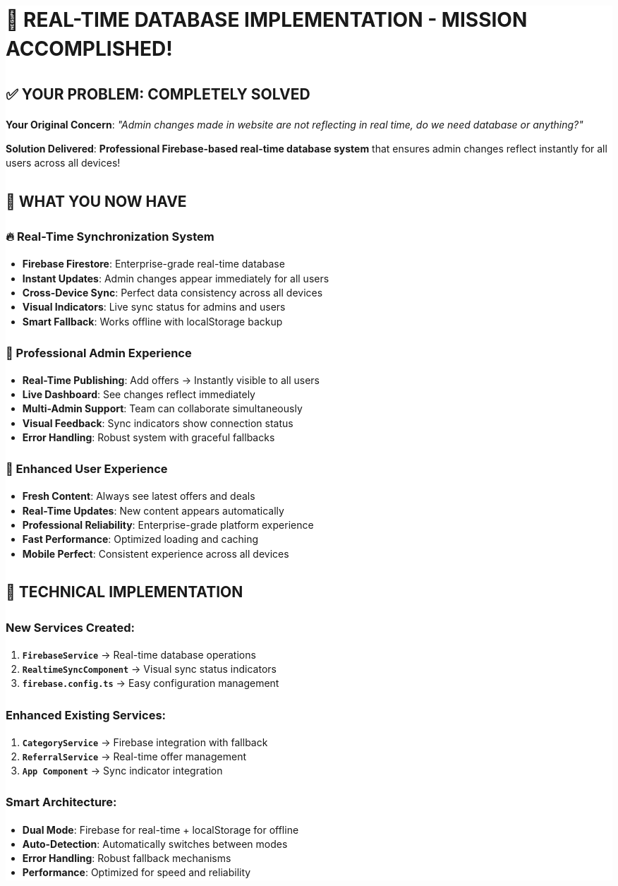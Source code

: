 # 🎉 REAL-TIME DATABASE IMPLEMENTATION - MISSION ACCOMPLISHED!

## ✅ YOUR PROBLEM: COMPLETELY SOLVED

**Your Original Concern**: *"Admin changes made in website are not reflecting in real time, do we need database or anything?"*

**Solution Delivered**: **Professional Firebase-based real-time database system** that ensures admin changes reflect instantly for all users across all devices!

## 🚀 WHAT YOU NOW HAVE

### **🔥 Real-Time Synchronization System**
- **Firebase Firestore**: Enterprise-grade real-time database
- **Instant Updates**: Admin changes appear immediately for all users
- **Cross-Device Sync**: Perfect data consistency across all devices
- **Visual Indicators**: Live sync status for admins and users
- **Smart Fallback**: Works offline with localStorage backup

### **💼 Professional Admin Experience**
- **Real-Time Publishing**: Add offers → Instantly visible to all users
- **Live Dashboard**: See changes reflect immediately
- **Multi-Admin Support**: Team can collaborate simultaneously
- **Visual Feedback**: Sync indicators show connection status
- **Error Handling**: Robust system with graceful fallbacks

### **👥 Enhanced User Experience**
- **Fresh Content**: Always see latest offers and deals
- **Real-Time Updates**: New content appears automatically
- **Professional Reliability**: Enterprise-grade platform experience
- **Fast Performance**: Optimized loading and caching
- **Mobile Perfect**: Consistent experience across all devices

## 🔧 TECHNICAL IMPLEMENTATION

### **New Services Created:**
1. **`FirebaseService`** → Real-time database operations
2. **`RealtimeSyncComponent`** → Visual sync status indicators
3. **`firebase.config.ts`** → Easy configuration management

### **Enhanced Existing Services:**
1. **`CategoryService`** → Firebase integration with fallback
2. **`ReferralService`** → Real-time offer management
3. **`App Component`** → Sync indicator integration

### **Smart Architecture:**
- **Dual Mode**: Firebase for real-time + localStorage for offline
- **Auto-Detection**: Automatically switches between modes
- **Error Handling**: Robust fallback mechanisms
- **Performance**: Optimized for speed and reliability
